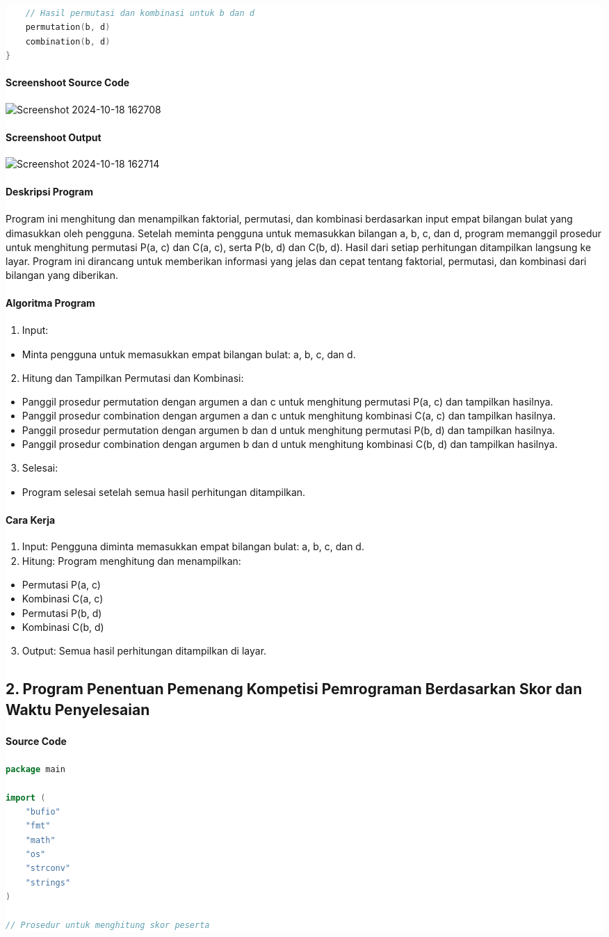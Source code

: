 ```go
	// Hasil permutasi dan kombinasi untuk b dan d
	permutation(b, d)
	combination(b, d)
}

```
#### Screenshoot Source Code
![Screenshot 2024-10-18 162708](https://github.com/user-attachments/assets/da362146-d0da-4304-8a43-c62990bdb543)

#### Screenshoot Output
![Screenshot 2024-10-18 162714](https://github.com/user-attachments/assets/8746109d-b1bc-4fa0-86b9-d3668edae206)

#### Deskripsi Program
Program ini menghitung dan menampilkan faktorial, permutasi, dan kombinasi berdasarkan input empat bilangan bulat yang dimasukkan oleh pengguna. Setelah meminta pengguna untuk memasukkan bilangan a, b, c, dan d, program memanggil prosedur untuk menghitung permutasi P(a, c) dan C(a, c), serta P(b, d) dan C(b, d). Hasil dari setiap perhitungan ditampilkan langsung ke layar. Program ini dirancang untuk memberikan informasi yang jelas dan cepat tentang faktorial, permutasi, dan kombinasi dari bilangan yang diberikan.

#### Algoritma Program
1. Input:
- Minta pengguna untuk memasukkan empat bilangan bulat: a, b, c, dan d.
2. Hitung dan Tampilkan Permutasi dan Kombinasi:
- Panggil prosedur permutation dengan argumen a dan c untuk menghitung permutasi P(a, c) dan tampilkan hasilnya.
- Panggil prosedur combination dengan argumen a dan c untuk menghitung kombinasi C(a, c) dan tampilkan hasilnya.
- Panggil prosedur permutation dengan argumen b dan d untuk menghitung permutasi P(b, d) dan tampilkan hasilnya.
- Panggil prosedur combination dengan argumen b dan d untuk menghitung kombinasi C(b, d) dan tampilkan hasilnya.
3. Selesai:
- Program selesai setelah semua hasil perhitungan ditampilkan.

#### Cara Kerja
1. Input: Pengguna diminta memasukkan empat bilangan bulat: a, b, c, dan d.
2. Hitung: Program menghitung dan menampilkan:
- Permutasi P(a, c)
- Kombinasi C(a, c)
- Permutasi P(b, d)
- Kombinasi C(b, d)
3. Output: Semua hasil perhitungan ditampilkan di layar.

## 2. Program Penentuan Pemenang Kompetisi Pemrograman Berdasarkan Skor dan Waktu Penyelesaian

#### Source Code
```go
package main

import (
	"bufio"
	"fmt"
	"math"
	"os"
	"strconv"
	"strings"
)

// Prosedur untuk menghitung skor peserta
```